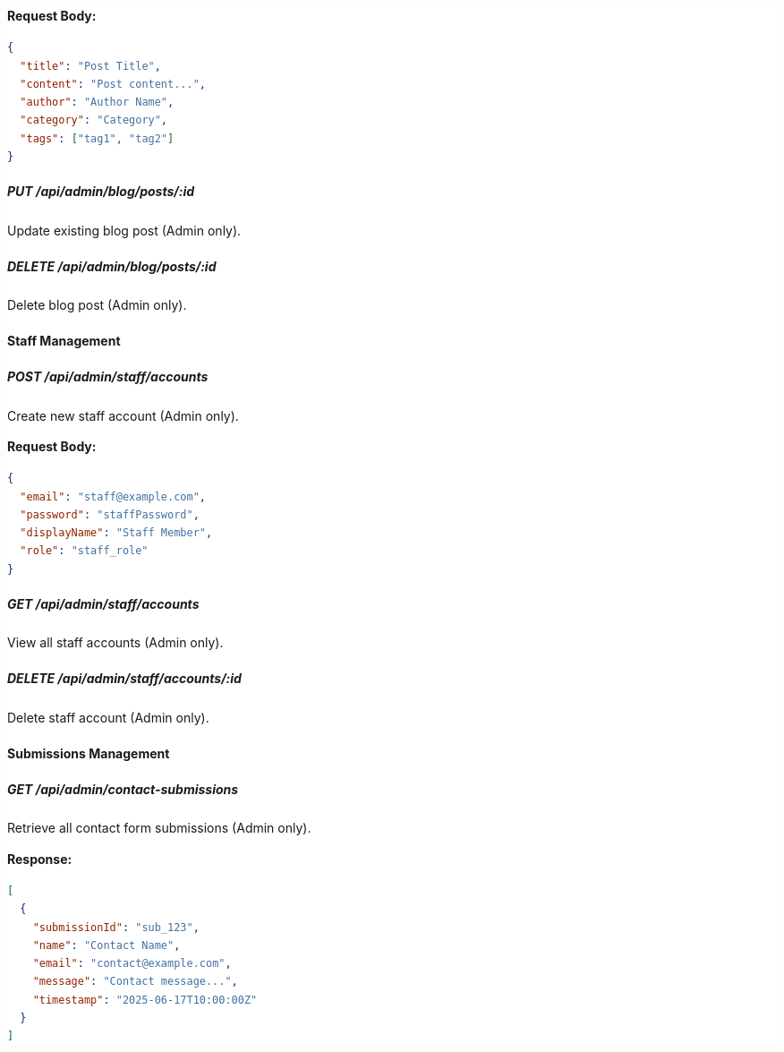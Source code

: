 **Request Body:**

```json
{
  "title": "Post Title",
  "content": "Post content...",
  "author": "Author Name",
  "category": "Category",
  "tags": ["tag1", "tag2"]
}
```

##### PUT /api/admin/blog/posts/:id

Update existing blog post (Admin only).

##### DELETE /api/admin/blog/posts/:id

Delete blog post (Admin only).

#### Staff Management

##### POST /api/admin/staff/accounts

Create new staff account (Admin only).

**Request Body:**

```json
{
  "email": "staff@example.com",
  "password": "staffPassword",
  "displayName": "Staff Member",
  "role": "staff_role"
}
```

##### GET /api/admin/staff/accounts

View all staff accounts (Admin only).

##### DELETE /api/admin/staff/accounts/:id

Delete staff account (Admin only).

#### Submissions Management

##### GET /api/admin/contact-submissions

Retrieve all contact form submissions (Admin only).

**Response:**

```json
[
  {
    "submissionId": "sub_123",
    "name": "Contact Name",
    "email": "contact@example.com",
    "message": "Contact message...",
    "timestamp": "2025-06-17T10:00:00Z"
  }
]
```
